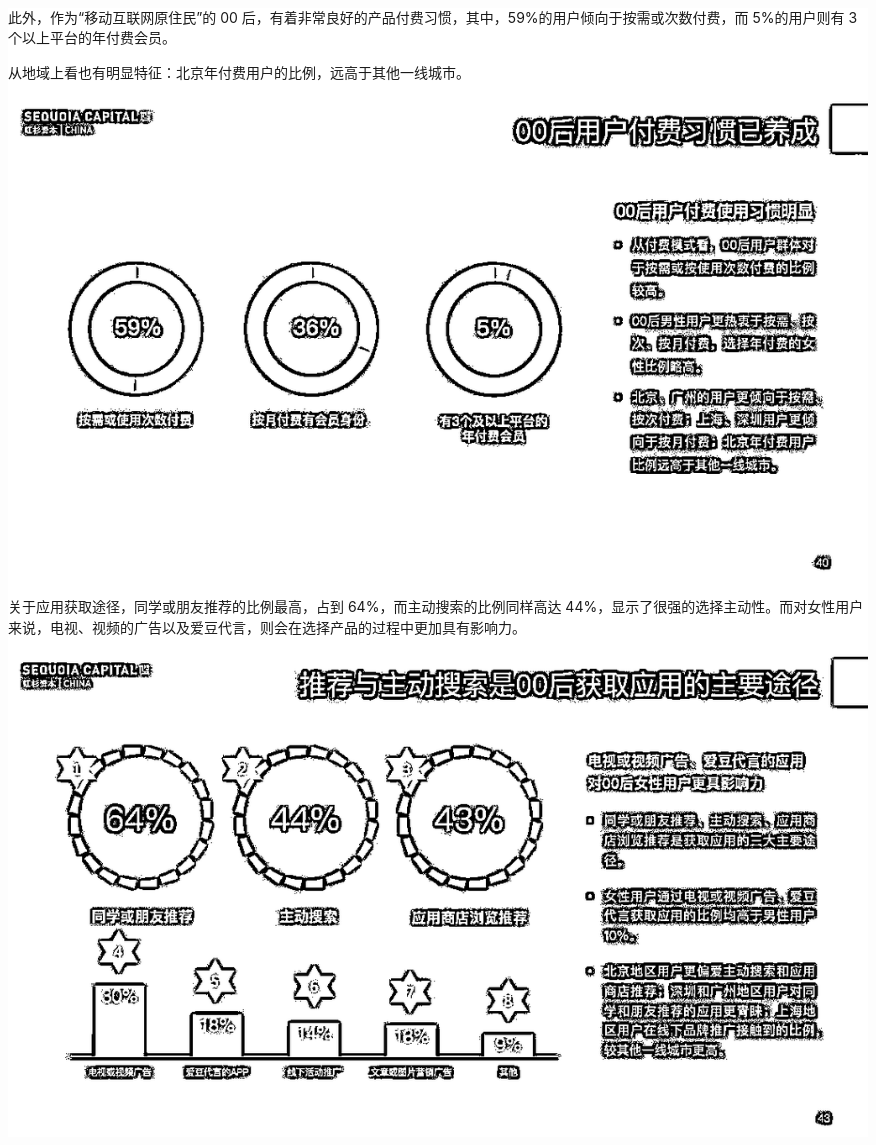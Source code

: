 此外，作为“移动互联网原住民”的 00 后，有着非常良好的产品付费习惯，其中，59%的用户倾向于按需或次数付费，而 5%的用户则有 3 个以上平台的年付费会员。

从地域上看也有明显特征：北京年付费用户的比例，远高于其他一线城市。

![](img/6456a4932c41a5e5c998b1ecb0f2b0c8.png)

关于应用获取途径，同学或朋友推荐的比例最高，占到 64%，而主动搜索的比例同样高达 44%，显示了很强的选择主动性。而对女性用户来说，电视、视频的广告以及爱豆代言，则会在选择产品的过程中更加具有影响力。

![](img/282d7167ae35345fc0fad5012259d242.png)
